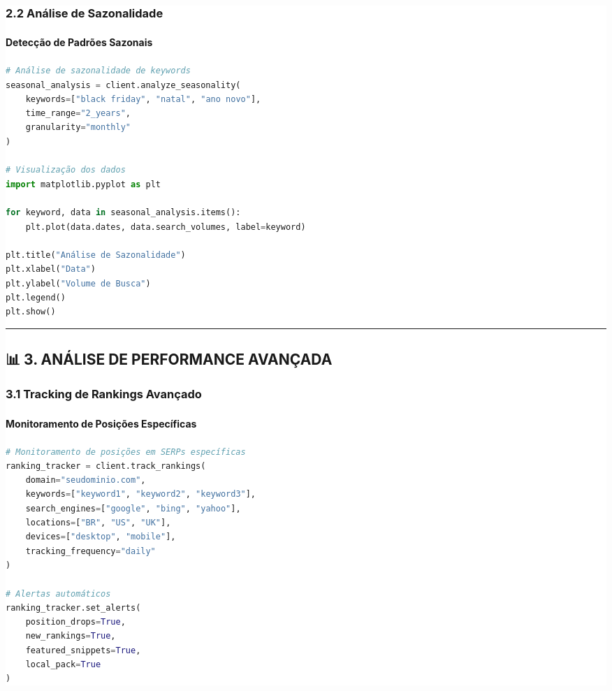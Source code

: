 ### **2.2 Análise de Sazonalidade**

#### **Detecção de Padrões Sazonais**
```python
# Análise de sazonalidade de keywords
seasonal_analysis = client.analyze_seasonality(
    keywords=["black friday", "natal", "ano novo"],
    time_range="2_years",
    granularity="monthly"
)

# Visualização dos dados
import matplotlib.pyplot as plt

for keyword, data in seasonal_analysis.items():
    plt.plot(data.dates, data.search_volumes, label=keyword)

plt.title("Análise de Sazonalidade")
plt.xlabel("Data")
plt.ylabel("Volume de Busca")
plt.legend()
plt.show()
```

---

## 📊 **3. ANÁLISE DE PERFORMANCE AVANÇADA**

### **3.1 Tracking de Rankings Avançado**

#### **Monitoramento de Posições Específicas**
```python
# Monitoramento de posições em SERPs específicas
ranking_tracker = client.track_rankings(
    domain="seudominio.com",
    keywords=["keyword1", "keyword2", "keyword3"],
    search_engines=["google", "bing", "yahoo"],
    locations=["BR", "US", "UK"],
    devices=["desktop", "mobile"],
    tracking_frequency="daily"
)

# Alertas automáticos
ranking_tracker.set_alerts(
    position_drops=True,
    new_rankings=True,
    featured_snippets=True,
    local_pack=True
)
```
